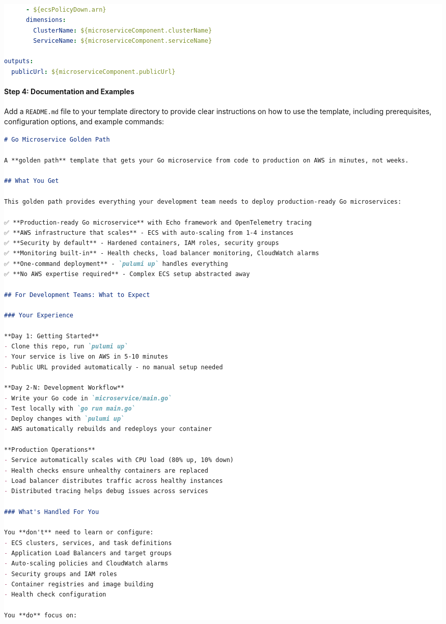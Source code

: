 ```yaml
      - ${ecsPolicyDown.arn}
      dimensions:
        ClusterName: ${microserviceComponent.clusterName}
        ServiceName: ${microserviceComponent.serviceName}

outputs:
  publicUrl: ${microserviceComponent.publicUrl}
```

#### Step 4: Documentation and Examples

Add a `README.md` file to your template directory to provide clear instructions on how to use the template, including prerequisites, configuration options, and example commands:

```markdown
# Go Microservice Golden Path

A **golden path** template that gets your Go microservice from code to production on AWS in minutes, not weeks.

## What You Get

This golden path provides everything your development team needs to deploy production-ready Go microservices:

✅ **Production-ready Go microservice** with Echo framework and OpenTelemetry tracing  
✅ **AWS infrastructure that scales** - ECS with auto-scaling from 1-4 instances  
✅ **Security by default** - Hardened containers, IAM roles, security groups  
✅ **Monitoring built-in** - Health checks, load balancer monitoring, CloudWatch alarms  
✅ **One-command deployment** - `pulumi up` handles everything  
✅ **No AWS expertise required** - Complex ECS setup abstracted away

## For Development Teams: What to Expect

### Your Experience

**Day 1: Getting Started**
- Clone this repo, run `pulumi up`
- Your service is live on AWS in 5-10 minutes
- Public URL provided automatically - no manual setup needed

**Day 2-N: Development Workflow**
- Write your Go code in `microservice/main.go`
- Test locally with `go run main.go`
- Deploy changes with `pulumi up`
- AWS automatically rebuilds and redeploys your container

**Production Operations**
- Service automatically scales with CPU load (80% up, 10% down)
- Health checks ensure unhealthy containers are replaced
- Load balancer distributes traffic across healthy instances
- Distributed tracing helps debug issues across services

### What's Handled For You

You **don't** need to learn or configure:
- ECS clusters, services, and task definitions
- Application Load Balancers and target groups
- Auto-scaling policies and CloudWatch alarms
- Security groups and IAM roles
- Container registries and image building
- Health check configuration

You **do** focus on:
```